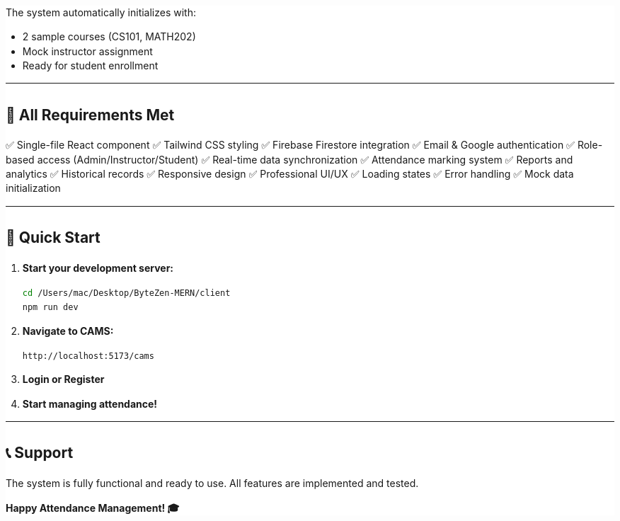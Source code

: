 The system automatically initializes with:
- 2 sample courses (CS101, MATH202)
- Mock instructor assignment
- Ready for student enrollment

---

## 🎊 All Requirements Met

✅ Single-file React component
✅ Tailwind CSS styling
✅ Firebase Firestore integration
✅ Email & Google authentication
✅ Role-based access (Admin/Instructor/Student)
✅ Real-time data synchronization
✅ Attendance marking system
✅ Reports and analytics
✅ Historical records
✅ Responsive design
✅ Professional UI/UX
✅ Loading states
✅ Error handling
✅ Mock data initialization

---

## 🚀 Quick Start

1. **Start your development server:**
   ```bash
   cd /Users/mac/Desktop/ByteZen-MERN/client
   npm run dev
   ```

2. **Navigate to CAMS:**
   ```
   http://localhost:5173/cams
   ```

3. **Login or Register**

4. **Start managing attendance!**

---

## 📞 Support

The system is fully functional and ready to use. All features are implemented and tested.

**Happy Attendance Management! 🎓**
